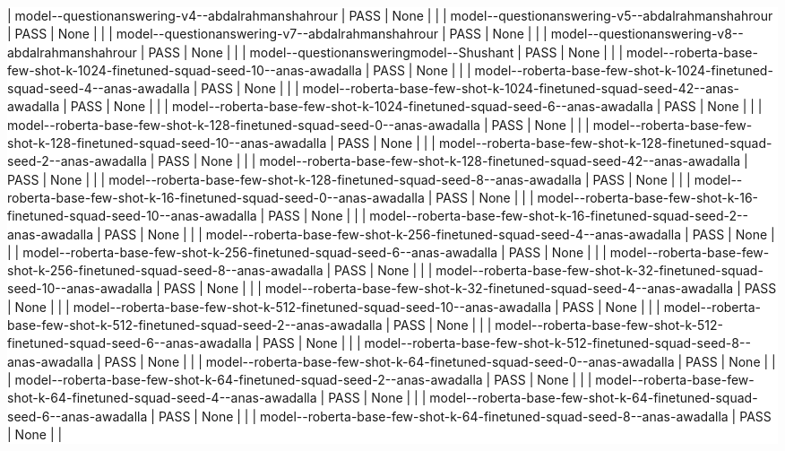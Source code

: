 | model--questionanswering-v4--abdalrahmanshahrour | PASS | None | |
| model--questionanswering-v5--abdalrahmanshahrour | PASS | None | |
| model--questionanswering-v7--abdalrahmanshahrour | PASS | None | |
| model--questionanswering-v8--abdalrahmanshahrour | PASS | None | |
| model--questionansweringmodel--Shushant | PASS | None | |
| model--roberta-base-few-shot-k-1024-finetuned-squad-seed-10--anas-awadalla | PASS | None | |
| model--roberta-base-few-shot-k-1024-finetuned-squad-seed-4--anas-awadalla | PASS | None | |
| model--roberta-base-few-shot-k-1024-finetuned-squad-seed-42--anas-awadalla | PASS | None | |
| model--roberta-base-few-shot-k-1024-finetuned-squad-seed-6--anas-awadalla | PASS | None | |
| model--roberta-base-few-shot-k-128-finetuned-squad-seed-0--anas-awadalla | PASS | None | |
| model--roberta-base-few-shot-k-128-finetuned-squad-seed-10--anas-awadalla | PASS | None | |
| model--roberta-base-few-shot-k-128-finetuned-squad-seed-2--anas-awadalla | PASS | None | |
| model--roberta-base-few-shot-k-128-finetuned-squad-seed-42--anas-awadalla | PASS | None | |
| model--roberta-base-few-shot-k-128-finetuned-squad-seed-8--anas-awadalla | PASS | None | |
| model--roberta-base-few-shot-k-16-finetuned-squad-seed-0--anas-awadalla | PASS | None | |
| model--roberta-base-few-shot-k-16-finetuned-squad-seed-10--anas-awadalla | PASS | None | |
| model--roberta-base-few-shot-k-16-finetuned-squad-seed-2--anas-awadalla | PASS | None | |
| model--roberta-base-few-shot-k-256-finetuned-squad-seed-4--anas-awadalla | PASS | None | |
| model--roberta-base-few-shot-k-256-finetuned-squad-seed-6--anas-awadalla | PASS | None | |
| model--roberta-base-few-shot-k-256-finetuned-squad-seed-8--anas-awadalla | PASS | None | |
| model--roberta-base-few-shot-k-32-finetuned-squad-seed-10--anas-awadalla | PASS | None | |
| model--roberta-base-few-shot-k-32-finetuned-squad-seed-4--anas-awadalla | PASS | None | |
| model--roberta-base-few-shot-k-512-finetuned-squad-seed-10--anas-awadalla | PASS | None | |
| model--roberta-base-few-shot-k-512-finetuned-squad-seed-2--anas-awadalla | PASS | None | |
| model--roberta-base-few-shot-k-512-finetuned-squad-seed-6--anas-awadalla | PASS | None | |
| model--roberta-base-few-shot-k-512-finetuned-squad-seed-8--anas-awadalla | PASS | None | |
| model--roberta-base-few-shot-k-64-finetuned-squad-seed-0--anas-awadalla | PASS | None | |
| model--roberta-base-few-shot-k-64-finetuned-squad-seed-2--anas-awadalla | PASS | None | |
| model--roberta-base-few-shot-k-64-finetuned-squad-seed-4--anas-awadalla | PASS | None | |
| model--roberta-base-few-shot-k-64-finetuned-squad-seed-6--anas-awadalla | PASS | None | |
| model--roberta-base-few-shot-k-64-finetuned-squad-seed-8--anas-awadalla | PASS | None | |
